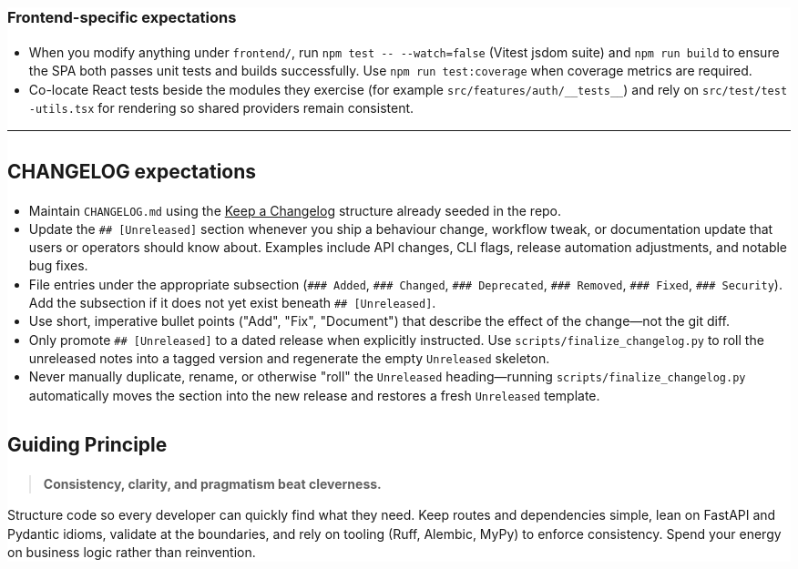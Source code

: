 ### Frontend-specific expectations

- When you modify anything under `frontend/`, run `npm test -- --watch=false` (Vitest jsdom suite) and `npm run build` to ensure the SPA both passes unit tests and builds successfully. Use `npm run test:coverage` when coverage metrics are required.
- Co-locate React tests beside the modules they exercise (for example `src/features/auth/__tests__`) and rely on `src/test/test-utils.tsx` for rendering so shared providers remain consistent.

---

## CHANGELOG expectations

- Maintain `CHANGELOG.md` using the [Keep a Changelog](https://keepachangelog.com/) structure already seeded in the repo.
- Update the `## [Unreleased]` section whenever you ship a behaviour change, workflow tweak, or documentation update that users or operators should know about. Examples include API changes, CLI flags, release automation adjustments, and notable bug fixes.
- File entries under the appropriate subsection (`### Added`, `### Changed`, `### Deprecated`, `### Removed`, `### Fixed`, `### Security`). Add the subsection if it does not yet exist beneath `## [Unreleased]`.
- Use short, imperative bullet points ("Add", "Fix", "Document") that describe the effect of the change—not the git diff.
- Only promote `## [Unreleased]` to a dated release when explicitly instructed. Use `scripts/finalize_changelog.py` to roll the unreleased notes into a tagged version and regenerate the empty `Unreleased` skeleton.
- Never manually duplicate, rename, or otherwise "roll" the `Unreleased` heading—running `scripts/finalize_changelog.py` automatically moves the section into the new release and restores a fresh `Unreleased` template.

## Guiding Principle

> **Consistency, clarity, and pragmatism beat cleverness.**

Structure code so every developer can quickly find what they need. Keep routes and dependencies simple, lean on FastAPI and Pydantic idioms, validate at the boundaries, and rely on tooling (Ruff, Alembic, MyPy) to enforce consistency. Spend your energy on business logic rather than reinvention.
